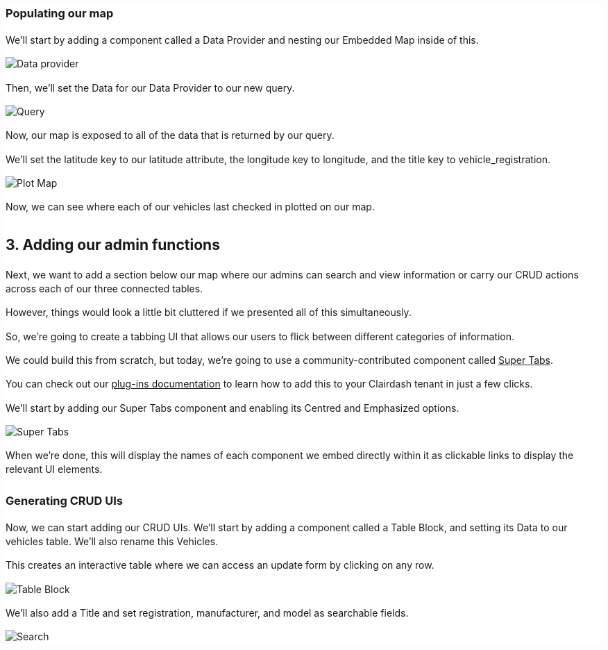 ### Populating our map

We’ll start by adding a component called a Data Provider and nesting our Embedded Map inside of this.

![Data provider](https://res.cloudinary.com/daog6scxm/image/upload/v1711107898/cms/fleet-management-portal/Fleet_Management_Portal_20_cxauqs.webp "Data provider")

Then, we’ll set the Data for our Data Provider to our new query.

![Query](https://res.cloudinary.com/daog6scxm/image/upload/v1711107897/cms/fleet-management-portal/Fleet_Management_Portal_21_qjtjem.webp "Query")

Now, our map is exposed to all of the data that is returned by our query.

We’ll set the latitude key to our latitude attribute, the longitude key to longitude, and the title key to vehicle_registration.

![Plot Map](https://res.cloudinary.com/daog6scxm/image/upload/v1711107896/cms/fleet-management-portal/Fleet_Management_Portal_22_nqg5rn.webp "Plot map")

Now, we can see where each of our vehicles last checked in plotted on our map.

## 3. Adding our admin functions

Next, we want to add a section below our map where our admins can search and view information or carry our CRUD actions across each of our three connected tables.

However, things would look a little bit cluttered if we presented all of this simultaneously. 

So, we’re going to create a tabbing UI that allows our users to flick between different categories of information. 

We could build this from scratch, but today, we’re going to use a community-contributed component called [Super Tabs](https://github.com/poirazis/bb-component-SuperTabs).

You can check out our [plug-ins documentation](https://docs.clairdash.com/docs/custom-plugin) to learn how to add this to your Clairdash tenant in just a few clicks.

We’ll start by adding our Super Tabs component and enabling its Centred and Emphasized options.

![Super Tabs](https://res.cloudinary.com/daog6scxm/image/upload/v1711107896/cms/fleet-management-portal/Fleet_Management_Portal_23_gwci2p.webp "Super Tabs")

When we’re done, this will display the names of each component we embed directly within it as clickable links to display the relevant UI elements.

### Generating CRUD UIs

Now, we can start adding our CRUD UIs. We’ll start by adding a component called a Table Block, and setting its Data to our vehicles table. We’ll also rename this Vehicles.

This creates an interactive table where we can access an update form by clicking on any row.

![Table Block](https://res.cloudinary.com/daog6scxm/image/upload/v1711107894/cms/fleet-management-portal/Fleet_Management_Portal_24_va86ig.webp "Table Block")

We’ll also add a Title and set registration, manufacturer, and model as searchable fields.

![Search](https://res.cloudinary.com/daog6scxm/image/upload/v1711107893/cms/fleet-management-portal/Fleet_Management_Portal_25_oezdov.webp "Search")
